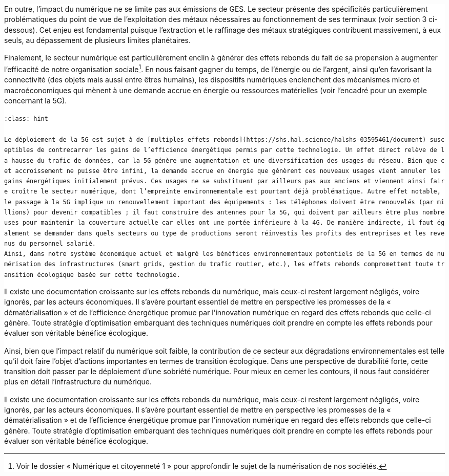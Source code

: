 En outre, l’impact du numérique ne se limite pas aux émissions de GES. Le secteur présente des spécificités particulièrement problématiques du point de vue de l’exploitation des métaux nécessaires au fonctionnement de ses terminaux (voir section 3 ci-dessous). Cet enjeu est fondamental puisque l’extraction et le raffinage des métaux stratégiques contribuent massivement, à eux seuls, au dépassement de plusieurs limites planétaires. 

Finalement, le secteur numérique est particulièrement enclin à générer des effets rebonds du fait de sa propension à augmenter l’efficacité de notre organisation sociale[^10]. En nous faisant gagner du temps, de l’énergie ou de l’argent, ainsi qu’en favorisant la connectivité (des objets mais aussi entre êtres humains), les dispositifs numériques enclenchent des mécanismes micro et macroéconomiques qui mènent à une demande accrue en énergie ou ressources matérielles (voir l’encadré pour un exemple concernant la 5G).  


```{admonition} Les effets rebonds de la 5G
:class: hint

Le déploiement de la 5G est sujet à de [multiples effets rebonds](https://shs.hal.science/halshs-03595461/document) susceptibles de contrecarrer les gains de l’efficience énergétique permis par cette technologie. Un effet direct relève de la hausse du trafic de données, car la 5G génère une augmentation et une diversification des usages du réseau. Bien que cet accroissement ne puisse être infini, la demande accrue en énergie que génèrent ces nouveaux usages vient annuler les gains énergétiques initialement prévus. Ces usages ne se substituent par ailleurs pas aux anciens et viennent ainsi faire croître le secteur numérique, dont l’empreinte environnementale est pourtant déjà problématique. Autre effet notable, le passage à la 5G implique un renouvellement important des équipements : les téléphones doivent être renouvelés (par millions) pour devenir compatibles ; il faut construire des antennes pour la 5G, qui doivent par ailleurs être plus nombreuses pour maintenir la couverture actuelle car elles ont une portée inférieure à la 4G. De manière indirecte, il faut également se demander dans quels secteurs ou type de productions seront réinvestis les profits des entreprises et les revenus du personnel salarié. 
Ainsi, dans notre système économique actuel et malgré les bénéfices environnementaux potentiels de la 5G en termes de numérisation des infrastructures (smart grids, gestion du trafic routier, etc.), les effets rebonds compromettent toute transition écologique basée sur cette technologie. 

```

Il existe une documentation croissante sur les effets rebonds du numérique, mais ceux-ci restent largement négligés, voire ignorés, par les acteurs économiques. Il s’avère pourtant essentiel de mettre en perspective les promesses de la « dématérialisation » et de l’efficience énergétique promue par l’innovation numérique en regard des effets rebonds que celle-ci génère. Toute stratégie d’optimisation embarquant des techniques numériques doit prendre en compte les effets rebonds pour évaluer son véritable bénéfice écologique. 

Ainsi, bien que l’impact relatif du numérique soit faible, la contribution de ce secteur aux dégradations environnementales est telle qu’il doit faire l’objet d’actions importantes en termes de transition écologique. Dans une perspective de durabilité forte, cette transition doit passer par le déploiement d’une sobriété numérique. Pour mieux en cerner les contours, il nous faut considérer plus en détail l’infrastructure du numérique.

Il existe une documentation croissante sur les effets rebonds du numérique, mais ceux-ci restent largement négligés, voire ignorés, par les acteurs économiques. Il s’avère pourtant essentiel de mettre en perspective les promesses de la « dématérialisation » et de l’efficience énergétique promue par l’innovation numérique en regard des effets rebonds que celle-ci génère. Toute stratégie d’optimisation embarquant des techniques numériques doit prendre en compte les effets rebonds pour évaluer son véritable bénéfice écologique. 


[^1]: Le dérèglement climatique est documenté depuis la fin des années 80 par le [Groupe d’experts intergouvernemental sur l’évolution du climat (GIEC)](https://www.ipcc.ch/languages-2/francais/) . Composé de plusieurs groupes de travail, le GIEC effectue une revue de la recherche mondiale et publie des rapports d’évaluation concernant l’évolution du climat, ses causes et les stratégies de parade proposées par les scientifiques. 
[^2]: Tels que définis par l’accord de Paris, un traité international engageant les pays signataires à contenir le réchauffement climatique. Il a été ratifié par la Suisse en 2017.
[^3]: Source : [Centre de Compétences en Durabilité (Unil)](https://www.unil.ch/centre-durabilite/home.html).
[^4]: Pour approfondir sur ce sujet, voir l’ouvrage de Timothée Parrique : « [Ralentir ou Périr. L’économie de la décroissance](https://www.seuil.com/ouvrage/ralentir-ou-perir-timothee-parrique/9782021508093) ». 
[^5]: Il convient donc de rester très sceptique à l’égard de ses alternatives contemporaines, telles que la croissance verte. 
[^6]: Tel que conceptualisé par l’économiste Kate Raworth dans son livre : [« La théorie du Donut : l’économie de demain en 7 principes »](https://www.lisez.com/ebook/la-theorie-du-donut/9782259276665). 
[^7]: Cette baisse peut être monétaire, énergétique, sociale, etc. et peut concerner la production ou la consommation.  
[^8]: Pour approfondir, voir les analyses détaillées du [CCD](https://www.unil.ch/files/live/sites/centre-durabilite/files/Publications/20230301_JR_Commentaire_numerique.pdf) et de [l’ETHZ](https://vs.inf.ethz.ch/publ/papers/CoroamaMattern2019-DigitalRebound.pdf). 
[^9]: Source : [CCD](https://www.unil.ch/files/live/sites/centre-durabilite/files/Publications/20230301_JR_Commentaire_numerique.pdf) Unil.
[^10]: Voir le dossier « Numérique et citoyenneté 1 » pour approfondir le sujet de la numérisation de nos sociétés.
[^11]: Ces chiffres sont issus de [l’Agence de la transition écologique](https://librairie.ademe.fr/consommer-autrement/5226-evaluation-de-l-impact-environnemental-du-numerique-en-france-et-analyse-prospective.html) et concernent le secteur numérique en France. En l’absence de données pour la Suisse, ils fournissent des ordres de grandeurs intéressants.
[^12]: Noter qu’il ne faut pas assimiler l’énergie à la seule électricité. Il est question d’électricité ici car c’est l’énergie finale utilisée par les équipements numériques. L’électricité n’est qu’un type de consommation énergétique. En Suisse, le [mix énergétique](https://www.eda.admin.ch/aboutswitzerland/fr/home/wirtschaft/energie/energie---fakten-und-zahlen.html#:~:text=L%27%C3%A9nergie%20est%20consomm%C3%A9e%20en,et%20de%20gaz%20(15%25).) comprend aussi une grande part de combustibles pétroliers et, dans une moindre mesure, du gaz.  
[^13]: L’empreinte matière fait ici référence à l’ensemble des matières premières mobilisées dans la production d’un produit. 
[^14]: À l’exception de cinq, dont la concentration est plus élevée : Magnésium, Chrome, Manganèse, Fer, Aluminium, Silicium. 
[^15]: En termes de [surface exploitée](https://www.nature.com/articles/s41597-022-01547-4), six pays concentrent la moitié des mines industrielles : Russie, Chine, Australie, USA, Indonésie et Brésil. Viennent ensuite le Canada, Chili, Afrique du Sud, Pérou, Guyane, Argentine et Inde, qui totalisent 23% de la surface exploitée pour l’extraction minière.  
[^16]: Il y a entre 4 et 7 ruptures de digues par an. A titre d’exemple, au Brésil, [la rupture brutale du barrage du Brumadinho](https://g1.globo.com/mg/minas-gerais/noticia/2019/02/01/video-mostra-o-momento-exato-em-que-barragem-da-vale-rompe-em-brumadinho.ghtml) a provoqué une coulée de boue qui s’est étendue sur 300km. Elle a fait plus de 250 morts et a contaminé une grande rivière de la région (source importante d’eau potable pour six millions de personnes). Ces événements mettent en lumière l’incapacité de l’industrie à gérer de manière sûre les déchets miniers. 
[^17]: Selon [The Global E-waste Monitor 2020.](https://ewastemonitor.info/gem-2020/)
[^18]: Un exemple emblématique concerne [l’obsolescence programmée](https://www.frc.ch/dossiers/duree-de-vie-des-objets/), une pratique visant à réduire intentionnellement la durée de vie d’un produit pour favoriser son renouvellement (en utilisant des matériaux inadaptés, notamment). La Suisse ne dispose actuellement d’aucune réglementation interdisant cette pratique. 
[^19]: The Shift Project a [commenté cette erreur](https://theshiftproject.org/en/article/shift-project-really-overestimate-carbon-footprint-video-analysis/) dans un article en 2020. A noter que l’estimation erronée ne figure pas dans son rapport mais provient de l’interview de l’un de ses collaborateurs. Elle ne remet pas en question les conclusions plus générales du Shift Project concernant l’augmentation future des besoins énergétiques du secteur numérique.
